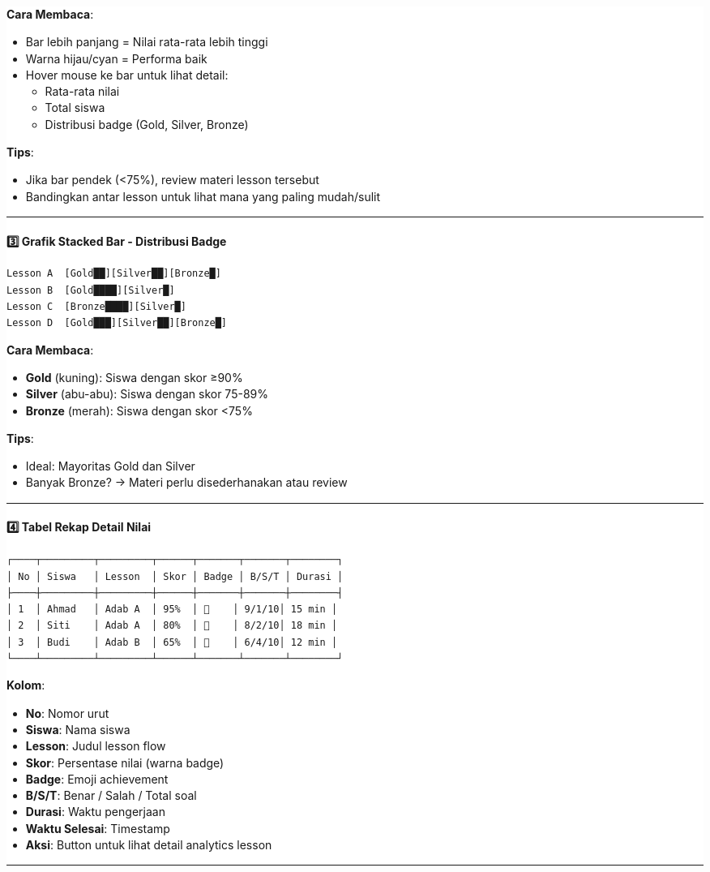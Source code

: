 **Cara Membaca**:
- Bar lebih panjang = Nilai rata-rata lebih tinggi
- Warna hijau/cyan = Performa baik
- Hover mouse ke bar untuk lihat detail:
  - Rata-rata nilai
  - Total siswa
  - Distribusi badge (Gold, Silver, Bronze)

**Tips**:
- Jika bar pendek (<75%), review materi lesson tersebut
- Bandingkan antar lesson untuk lihat mana yang paling mudah/sulit

---

#### 3️⃣ **Grafik Stacked Bar - Distribusi Badge**
```
Lesson A  [Gold██][Silver██][Bronze█]
Lesson B  [Gold████][Silver█]
Lesson C  [Bronze████][Silver█]
Lesson D  [Gold███][Silver██][Bronze█]
```

**Cara Membaca**:
- **Gold** (kuning): Siswa dengan skor ≥90%
- **Silver** (abu-abu): Siswa dengan skor 75-89%
- **Bronze** (merah): Siswa dengan skor <75%

**Tips**:
- Ideal: Mayoritas Gold dan Silver
- Banyak Bronze? → Materi perlu disederhanakan atau review

---

#### 4️⃣ **Tabel Rekap Detail Nilai**
```
┌────┬─────────┬─────────┬──────┬───────┬───────┬────────┐
│ No │ Siswa   │ Lesson  │ Skor │ Badge │ B/S/T │ Durasi │
├────┼─────────┼─────────┼──────┼───────┼───────┼────────┤
│ 1  │ Ahmad   │ Adab A  │ 95%  │ 🥇    │ 9/1/10│ 15 min │
│ 2  │ Siti    │ Adab A  │ 80%  │ 🥈    │ 8/2/10│ 18 min │
│ 3  │ Budi    │ Adab B  │ 65%  │ 🥉    │ 6/4/10│ 12 min │
└────┴─────────┴─────────┴──────┴───────┴───────┴────────┘
```

**Kolom**:
- **No**: Nomor urut
- **Siswa**: Nama siswa
- **Lesson**: Judul lesson flow
- **Skor**: Persentase nilai (warna badge)
- **Badge**: Emoji achievement
- **B/S/T**: Benar / Salah / Total soal
- **Durasi**: Waktu pengerjaan
- **Waktu Selesai**: Timestamp
- **Aksi**: Button untuk lihat detail analytics lesson

---
